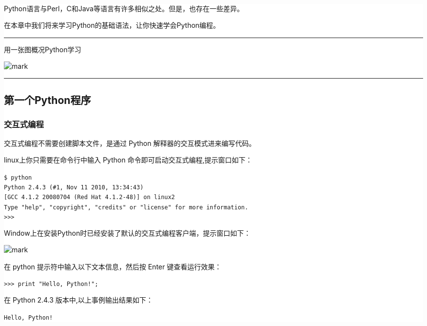 


Python语言与Perl，C和Java等语言有许多相似之处。但是，也存在一些差异。

在本章中我们将来学习Python的基础语法，让你快速学会Python编程。



* * *



用一张图概况Python学习


![mark](http://pacdb2bfr.bkt.clouddn.com/blog/image/180727/63ACC8L3Eb.png?imageslim)








* * *





## 第一个Python程序




### 交互式编程


交互式编程不需要创建脚本文件，是通过 Python 解释器的交互模式进来编写代码。

linux上你只需要在命令行中输入 Python 命令即可启动交互式编程,提示窗口如下：


    $ python
    Python 2.4.3 (#1, Nov 11 2010, 13:34:43)
    [GCC 4.1.2 20080704 (Red Hat 4.1.2-48)] on linux2
    Type "help", "copyright", "credits" or "license" for more information.
    >>>



Window上在安装Python时已经安装了默认的交互式编程客户端，提示窗口如下：


![mark](http://pacdb2bfr.bkt.clouddn.com/blog/image/180727/CEEHFld91F.png?imageslim)

在 python 提示符中输入以下文本信息，然后按 Enter 键查看运行效果：


    >>> print "Hello, Python!";



在 Python 2.4.3 版本中,以上事例输出结果如下：


    Hello, Python!

